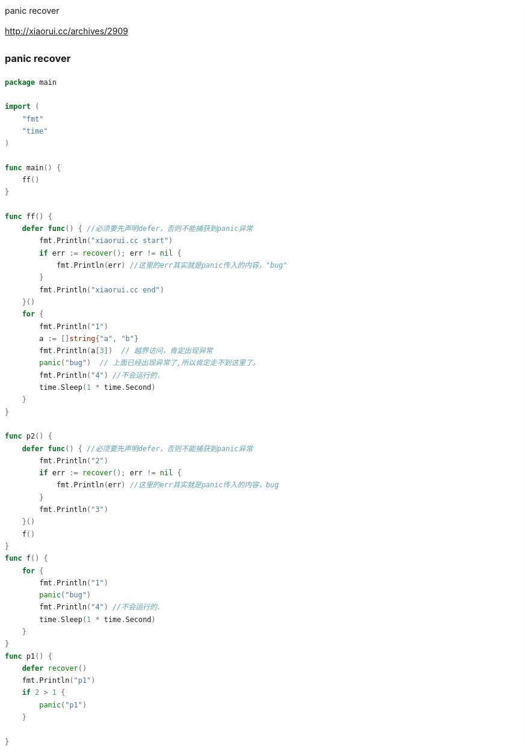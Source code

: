 panic recover

http://xiaorui.cc/archives/2909

### panic recover

```go
package main

import (
	"fmt"
	"time"
)

func main() {
	ff()
}

func ff() {
    defer func() { //必须要先声明defer，否则不能捕获到panic异常
        fmt.Println("xiaorui.cc start")
        if err := recover(); err != nil {
            fmt.Println(err) //这里的err其实就是panic传入的内容，"bug"
        }
        fmt.Println("xiaorui.cc end")
    }()
    for {
        fmt.Println("1")
        a := []string{"a", "b"}
        fmt.Println(a[3])  // 越界访问，肯定出现异常
        panic("bug")  // 上面已经出现异常了,所以肯定走不到这里了。 
        fmt.Println("4") //不会运行的.
        time.Sleep(1 * time.Second)
    }
}

func p2() {
	defer func() { //必须要先声明defer，否则不能捕获到panic异常
		fmt.Println("2")
		if err := recover(); err != nil {
			fmt.Println(err) //这里的err其实就是panic传入的内容，bug
		}
		fmt.Println("3")
	}()
	f()
}
func f() {
	for {
		fmt.Println("1")
		panic("bug")
		fmt.Println("4") //不会运行的.
		time.Sleep(1 * time.Second)
	}
}
func p1() {
	defer recover()
	fmt.Println("p1")
	if 2 > 1 {
		panic("p1")
	}

}

```
